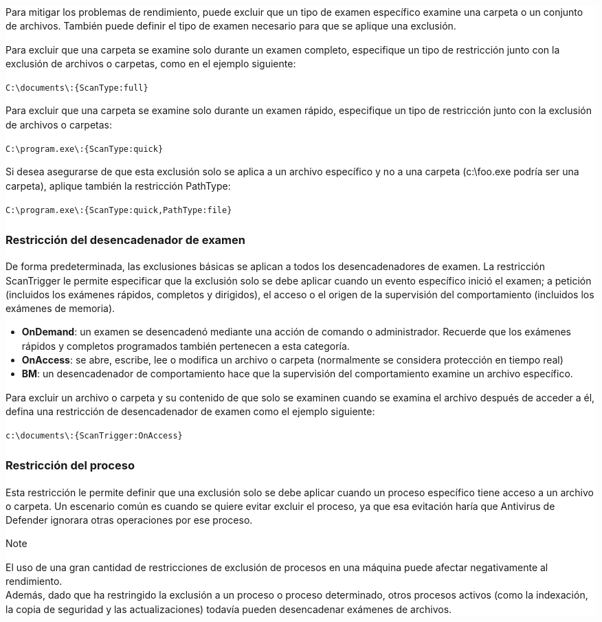 Para mitigar los problemas de rendimiento, puede excluir que un tipo de examen específico examine una carpeta o un conjunto de archivos. También puede definir el tipo de examen necesario para que se aplique una exclusión.  

Para excluir que una carpeta se examine solo durante un examen completo, especifique un tipo de restricción junto con la exclusión de archivos o carpetas, como en el ejemplo siguiente:

`C:\documents\:{ScanType:full}`

Para excluir que una carpeta se examine solo durante un examen rápido, especifique un tipo de restricción junto con la exclusión de archivos o carpetas:

`C:\program.exe\:{ScanType:quick}`

Si desea asegurarse de que esta exclusión solo se aplica a un archivo específico y no a una carpeta (c:\foo.exe podría ser una carpeta), aplique también la restricción PathType:

`C:\program.exe\:{ScanType:quick,PathType:file}`

### <a name="scan-trigger-restriction"></a>Restricción del desencadenador de examen

De forma predeterminada, las exclusiones básicas se aplican a todos los desencadenadores de examen. La restricción ScanTrigger le permite especificar que la exclusión solo se debe aplicar cuando un evento específico inició el examen; a petición (incluidos los exámenes rápidos, completos y dirigidos), el acceso o el origen de la supervisión del comportamiento (incluidos los exámenes de memoria).

- **OnDemand**: un examen se desencadenó mediante una acción de comando o administrador. Recuerde que los exámenes rápidos y completos programados también pertenecen a esta categoría.
- **OnAccess**: se abre, escribe, lee o modifica un archivo o carpeta (normalmente se considera protección en tiempo real)
- **BM**: un desencadenador de comportamiento hace que la supervisión del comportamiento examine un archivo específico.

Para excluir un archivo o carpeta y su contenido de que solo se examinen cuando se examina el archivo después de acceder a él, defina una restricción de desencadenador de examen como el ejemplo siguiente:

`c:\documents\:{ScanTrigger:OnAccess}`

### <a name="process-restriction"></a>Restricción del proceso

Esta restricción le permite definir que una exclusión solo se debe aplicar cuando un proceso específico tiene acceso a un archivo o carpeta. Un escenario común es cuando se quiere evitar excluir el proceso, ya que esa evitación haría que Antivirus de Defender ignorara otras operaciones por ese proceso.

> [!NOTE]  
>
> El uso de una gran cantidad de restricciones de exclusión de procesos en una máquina puede afectar negativamente al rendimiento.  
> Además, dado que ha restringido la exclusión a un proceso o proceso determinado, otros procesos activos (como la indexación, la copia de seguridad y las actualizaciones) todavía pueden desencadenar exámenes de archivos.
